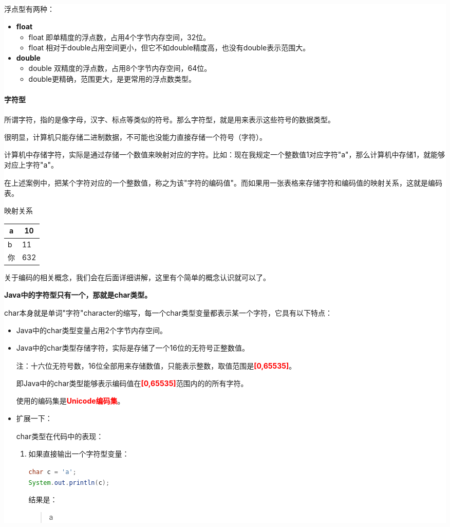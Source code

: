 
浮点型有两种：

- **float**
  - float 即单精度的浮点数，占用4个字节内存空间，32位。
  - float 相对于double占用空间更小，但它不如double精度高，也没有double表示范围大。
- **double**
  - double 双精度的浮点数，占用8个字节内存空间，64位。
  - double更精确，范围更大，是更常用的浮点数类型。



#### 字符型 

所谓字符，指的是像字母，汉字、标点等类似的符号。那么字符型，就是用来表示这些符号的数据类型。

很明显，计算机只能存储二进制数据，不可能也没能力直接存储一个符号（字符）。

计算机中存储字符，实际是通过存储一个数值来映射对应的字符。比如：现在我规定一个整数值1对应字符"a"，那么计算机中存储1，就能够对应上字符"a"。

在上述案例中，把某个字符对应的一个整数值，称之为该"字符的编码值"。而如果用一张表格来存储字符和编码值的映射关系，这就是编码表。

映射关系

| a    | 10   |
| ---- | ---- |
| b    | 11   |
| 你   | 632  |

关于编码的相关概念，我们会在后面详细讲解，这里有个简单的概念认识就可以了。



**Java中的字符型只有一个，那就是char类型。**

char本身就是单词"字符"character的缩写，每一个char类型变量都表示某一个字符，它具有以下特点：

- Java中的char类型变量占用2个字节内存空间。

- Java中的char类型存储字符，实际是存储了一个16位的无符号正整数值。

  注：十六位无符号数，16位全部用来存储数值，只能表示整数，取值范围是<font color=red>**[0,65535]**</font>。

  即Java中的char类型能够表示编码值在<font color=red>**[0,65535]**</font>范围内的的所有字符。

  使用的编码集是<font color=red>**Unicode编码集**</font>。

- 扩展一下：

  char类型在代码中的表现：

  1. 如果直接输出一个字符型变量：

     ``` java
     char c = 'a';
     System.out.println(c);
     ```

     结果是：

     > a
